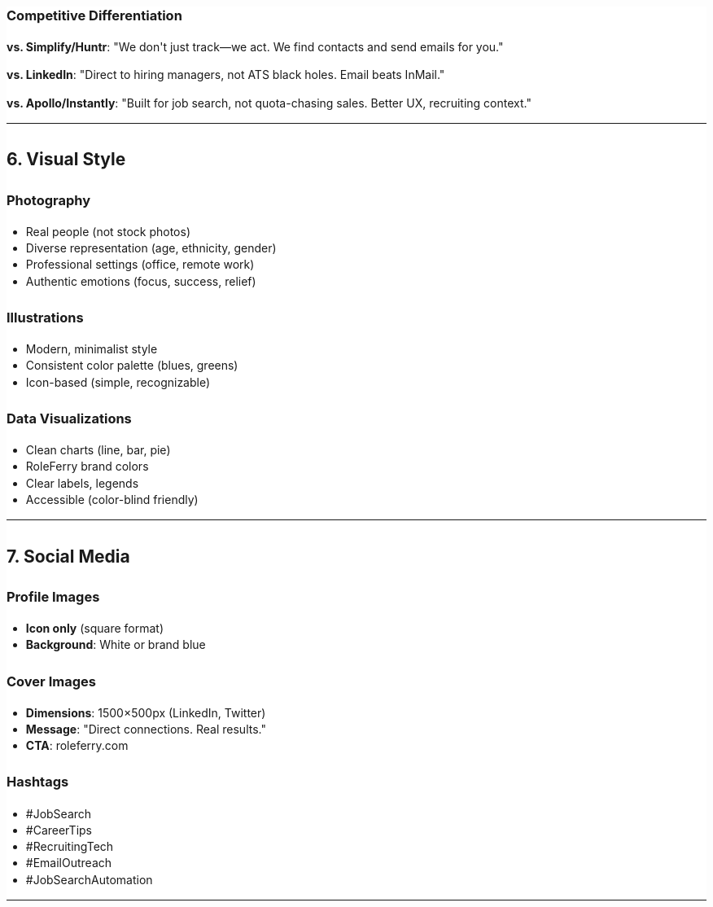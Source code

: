 ### Competitive Differentiation

**vs. Simplify/Huntr**: "We don't just track—we act. We find contacts and send emails for you."

**vs. LinkedIn**: "Direct to hiring managers, not ATS black holes. Email beats InMail."

**vs. Apollo/Instantly**: "Built for job search, not quota-chasing sales. Better UX, recruiting context."

---

## 6. Visual Style

### Photography
- Real people (not stock photos)
- Diverse representation (age, ethnicity, gender)
- Professional settings (office, remote work)
- Authentic emotions (focus, success, relief)

### Illustrations
- Modern, minimalist style
- Consistent color palette (blues, greens)
- Icon-based (simple, recognizable)

### Data Visualizations
- Clean charts (line, bar, pie)
- RoleFerry brand colors
- Clear labels, legends
- Accessible (color-blind friendly)

---

## 7. Social Media

### Profile Images
- **Icon only** (square format)
- **Background**: White or brand blue

### Cover Images
- **Dimensions**: 1500×500px (LinkedIn, Twitter)
- **Message**: "Direct connections. Real results."
- **CTA**: roleferry.com

### Hashtags
- #JobSearch
- #CareerTips
- #RecruitingTech
- #EmailOutreach
- #JobSearchAutomation

---